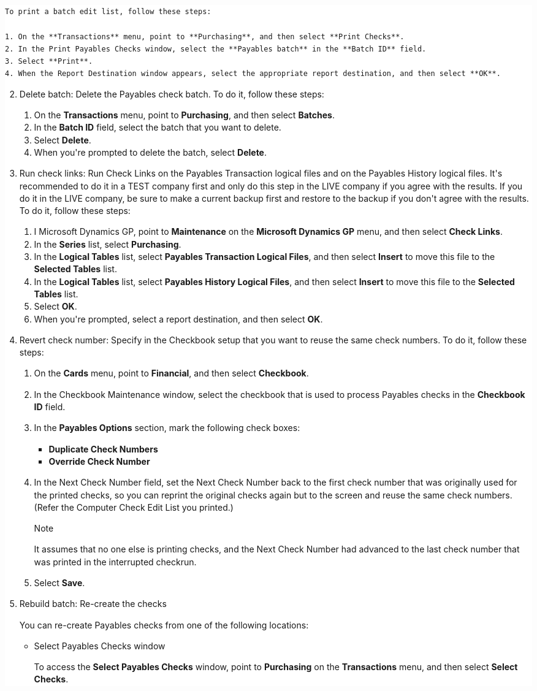     To print a batch edit list, follow these steps:

    1. On the **Transactions** menu, point to **Purchasing**, and then select **Print Checks**.
    2. In the Print Payables Checks window, select the **Payables batch** in the **Batch ID** field.
    3. Select **Print**.
    4. When the Report Destination window appears, select the appropriate report destination, and then select **OK**.

2. Delete batch: Delete the Payables check batch. To do it, follow these steps:

    1. On the **Transactions** menu, point to **Purchasing**, and then select **Batches**.
    2. In the **Batch ID** field, select the batch that you want to delete.
    3. Select **Delete**.
    4. When you're prompted to delete the batch, select **Delete**.

3. Run check links: Run Check Links on the Payables Transaction logical files and on the Payables History logical files. It's recommended to do it in a TEST company first and only do this step in the LIVE company if you agree with the results. If you do it in the LIVE company, be sure to make a current backup first and restore to the backup if you don't agree with the results. To do it, follow these steps:

    1. I Microsoft Dynamics GP, point to **Maintenance** on the **Microsoft Dynamics GP** menu, and then select **Check Links**.
    2. In the **Series** list, select **Purchasing**.
    3. In the **Logical Tables** list, select **Payables Transaction Logical Files**, and then select **Insert** to move this file to the **Selected Tables** list.
    4. In the **Logical Tables** list, select **Payables History Logical Files**, and then select **Insert** to move this file to the **Selected Tables** list.
    5. Select **OK**.
    6. When you're prompted, select a report destination, and then select **OK**.

4. Revert check number: Specify in the Checkbook setup that you want to reuse the same check numbers. To do it, follow these steps:

    1. On the **Cards** menu, point to **Financial**, and then select **Checkbook**.
    2. In the Checkbook Maintenance window, select the checkbook that is used to process Payables checks in the **Checkbook ID** field.
    3. In the **Payables Options** section, mark the following check boxes:
        - **Duplicate Check Numbers**  
        - **Override Check Number**  
    4. In the Next Check Number field, set the Next Check Number back to the first check number that was originally used for the printed checks, so you can reprint the original checks again but to the screen and reuse the same check numbers. (Refer the Computer Check Edit List you printed.)

        > [!NOTE]
        > It assumes that no one else is printing checks, and the Next Check Number had advanced to the last check number that was printed in the interrupted checkrun.

    5. Select **Save**.

5. Rebuild batch: Re-create the checks

    You can re-create Payables checks from one of the following locations:

    - Select Payables Checks window

      To access the **Select Payables Checks** window, point to **Purchasing** on the **Transactions** menu, and then select **Select Checks**.

